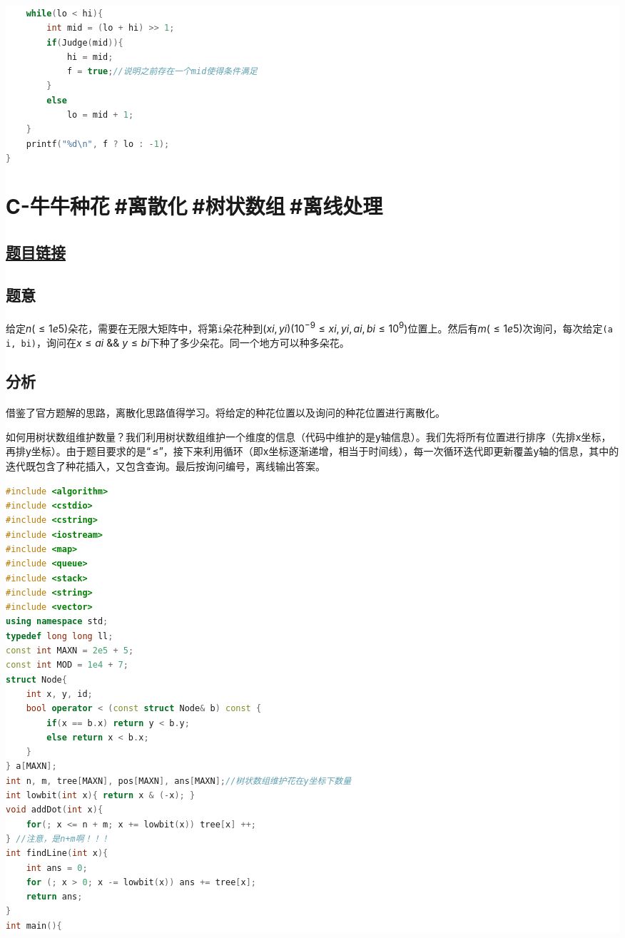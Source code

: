 ```c++
    while(lo < hi){
        int mid = (lo + hi) >> 1;
        if(Judge(mid)){
            hi = mid;
            f = true;//说明之前存在一个mid使得条件满足
        }
        else
            lo = mid + 1;
    }
    printf("%d\n", f ? lo : -1);
}
```



# C-牛牛种花 #离散化 #树状数组 #离线处理

## [题目链接](https://ac.nowcoder.com/acm/contest/6013/C)

## 题意

给定$n(\leq 1e5)$朵花，需要在无限大矩阵中，将第`i`朵花种到$(xi, yi)(10^{-9} \leq xi,yi,ai,bi \leq 10^9)$位置上。然后有$m(\leq 1e5)$次询问，每次给定`(ai, bi)`，询问在$x \leq ai$ && $y\leq bi$下种了多少朵花。同一个地方可以种多朵花。

## 分析

借鉴了官方题解的思路，离散化思路值得学习。将给定的种花位置以及询问的种花位置进行离散化。

如何用树状数组维护数量？我们利用树状数组维护一个维度的信息（代码中维护的是y轴信息）。我们先将所有位置进行排序（先排x坐标，再排y坐标）。由于题目要求的是$“\leq”$，接下来利用循环（即x坐标逐渐递增，相当于时间线），每一次循环迭代即更新覆盖y轴的信息，其中的迭代既包含了种花插入，又包含查询。最后按询问编号，离线输出答案。

```c++
#include <algorithm>
#include <cstdio>
#include <cstring>
#include <iostream>
#include <map>
#include <queue>
#include <stack>
#include <string>
#include <vector>
using namespace std;
typedef long long ll;
const int MAXN = 2e5 + 5;
const int MOD = 1e4 + 7;
struct Node{
    int x, y, id;
    bool operator < (const struct Node& b) const {
        if(x == b.x) return y < b.y;
        else return x < b.x;
    }
} a[MAXN];
int n, m, tree[MAXN], pos[MAXN], ans[MAXN];//树状数组维护花在y坐标下数量
int lowbit(int x){ return x & (-x); }
void addDot(int x){
    for(; x <= n + m; x += lowbit(x)) tree[x] ++;
} //注意，是n+m啊！！！
int findLine(int x){
    int ans = 0;
    for (; x > 0; x -= lowbit(x)) ans += tree[x];
    return ans;
}
int main(){
```